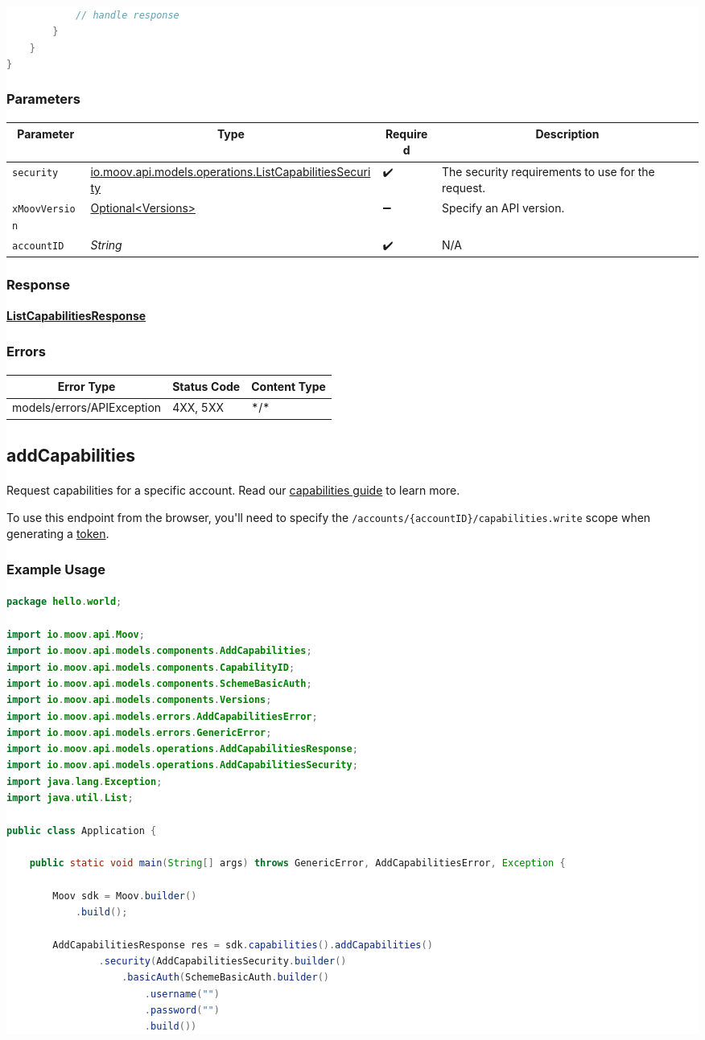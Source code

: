 ```java
            // handle response
        }
    }
}
```

### Parameters

| Parameter                                                                                                     | Type                                                                                                          | Required                                                                                                      | Description                                                                                                   |
| ------------------------------------------------------------------------------------------------------------- | ------------------------------------------------------------------------------------------------------------- | ------------------------------------------------------------------------------------------------------------- | ------------------------------------------------------------------------------------------------------------- |
| `security`                                                                                                    | [io.moov.api.models.operations.ListCapabilitiesSecurity](../../models/operations/ListCapabilitiesSecurity.md) | :heavy_check_mark:                                                                                            | The security requirements to use for the request.                                                             |
| `xMoovVersion`                                                                                                | [Optional\<Versions>](../../models/components/Versions.md)                                                    | :heavy_minus_sign:                                                                                            | Specify an API version.                                                                                       |
| `accountID`                                                                                                   | *String*                                                                                                      | :heavy_check_mark:                                                                                            | N/A                                                                                                           |

### Response

**[ListCapabilitiesResponse](../../models/operations/ListCapabilitiesResponse.md)**

### Errors

| Error Type                 | Status Code                | Content Type               |
| -------------------------- | -------------------------- | -------------------------- |
| models/errors/APIException | 4XX, 5XX                   | \*/\*                      |

## addCapabilities

Request capabilities for a specific account. Read our [capabilities guide](https://docs.moov.io/guides/accounts/capabilities/) to learn more.

To use this endpoint from the browser, you'll need to specify the `/accounts/{accountID}/capabilities.write` scope when generating a [token](https://docs.moov.io/api/authentication/access-tokens/).

### Example Usage

```java
package hello.world;

import io.moov.api.Moov;
import io.moov.api.models.components.AddCapabilities;
import io.moov.api.models.components.CapabilityID;
import io.moov.api.models.components.SchemeBasicAuth;
import io.moov.api.models.components.Versions;
import io.moov.api.models.errors.AddCapabilitiesError;
import io.moov.api.models.errors.GenericError;
import io.moov.api.models.operations.AddCapabilitiesResponse;
import io.moov.api.models.operations.AddCapabilitiesSecurity;
import java.lang.Exception;
import java.util.List;

public class Application {

    public static void main(String[] args) throws GenericError, AddCapabilitiesError, Exception {

        Moov sdk = Moov.builder()
            .build();

        AddCapabilitiesResponse res = sdk.capabilities().addCapabilities()
                .security(AddCapabilitiesSecurity.builder()
                    .basicAuth(SchemeBasicAuth.builder()
                        .username("")
                        .password("")
                        .build())
```